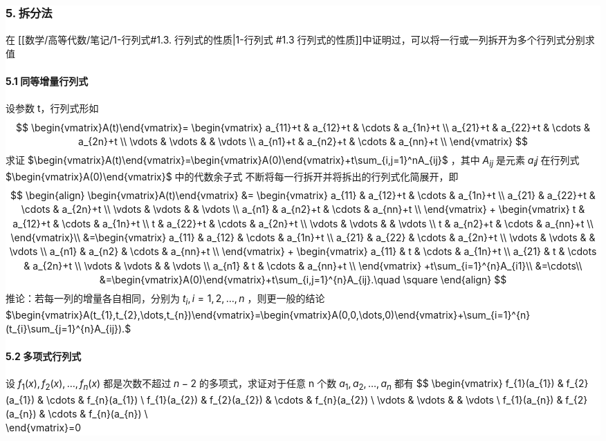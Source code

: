 ### 5. 拆分法
在 [[数学/高等代数/笔记/1-行列式#1.3. 行列式的性质|1-行列式 #1.3 行列式的性质]]中证明过，可以将一行或一列拆开为多个行列式分别求值
#### 5.1 同等增量行列式
设参数 t，行列式形如
$$
\begin{vmatrix}A(t)\end{vmatrix}=
\begin{vmatrix} 
a_{11}+t & a_{12}+t & \cdots & a_{1n}+t \\
a_{21}+t & a_{22}+t & \cdots & a_{2n}+t \\
\vdots   & \vdots   &        & \vdots   \\ 
a_{n1}+t & a_{n2}+t & \cdots & a_{nn}+t \\         
\end{vmatrix}
$$
求证 $\begin{vmatrix}A(t)\end{vmatrix}=\begin{vmatrix}A(0)\end{vmatrix}+t\sum_{i,j=1}^nA_{ij}$ ，其中 $A_{ij}$ 是元素 $a_ij$ 在行列式 $\begin{vmatrix}A(0)\end{vmatrix}$ 中的代数余子式
不断将每一行拆开并将拆出的行列式化简展开，即
$$
\begin{align}
\begin{vmatrix}A(t)\end{vmatrix}
&=
\begin{vmatrix} 
a_{11} & a_{12}+t & \cdots & a_{1n}+t \\
a_{21} & a_{22}+t & \cdots & a_{2n}+t \\
\vdots & \vdots   &        & \vdots   \\ 
a_{n1} & a_{n2}+t & \cdots & a_{nn}+t \\    
\end{vmatrix}
+
\begin{vmatrix}
t      & a_{12}+t & \cdots & a_{1n}+t \\
t      & a_{22}+t & \cdots & a_{2n}+t \\
\vdots & \vdots   &        & \vdots   \\ 
t      & a_{n2}+t & \cdots & a_{nn}+t \\   
\end{vmatrix}\\
&=\begin{vmatrix} 
a_{11} & a_{12} & \cdots & a_{1n}+t \\
a_{21} & a_{22} & \cdots & a_{2n}+t \\
\vdots & \vdots &        & \vdots   \\ 
a_{n1} & a_{n2} & \cdots & a_{nn}+t \\    
\end{vmatrix}
+
\begin{vmatrix} 
a_{11} & t      & \cdots & a_{1n}+t \\
a_{21} & t      & \cdots & a_{2n}+t \\
\vdots & \vdots &        & \vdots   \\ 
a_{n1} & t      & \cdots & a_{nn}+t \\    
\end{vmatrix}
+t\sum_{i=1}^{n}A_{i1}\\
&=\cdots\\
&=\begin{vmatrix}A(0)\end{vmatrix}+t\sum_{i,j=1}^{n}A_{ij}.\quad \square
\end{align}
$$
推论：若每一列的增量各自相同，分别为 $t_i,i=1,2,\dots,n$ ，则更一般的结论 $\begin{vmatrix}A(t_{1},t_{2},\dots,t_{n})\end{vmatrix}=\begin{vmatrix}A(0,0,\dots,0)\end{vmatrix}+\sum_{i=1}^{n}(t_{i}\sum_{j=1}^{n}A_{ij}).$
#### 5.2 多项式行列式
设 $f_{1}(x),f_{2}(x),\dots,f_{n}(x)$ 都是次数不超过 $n-2$ 的多项式，求证对于任意 n 个数 $a_{1},a_{2},\dots,a_{n}$ 都有
$$
\begin{vmatrix} 
f_{1}(a_{1}) & f_{2}(a_{1}) & \cdots & f_{n}(a_{1}) \\
f_{1}(a_{2}) & f_{2}(a_{2}) & \cdots & f_{n}(a_{2}) \\
\vdots       & \vdots       &        & \vdots       \\ 
f_{1}(a_{n}) & f_{2}(a_{n}) & \cdots & f_{n}(a_{n}) \\         
\end{vmatrix}=0